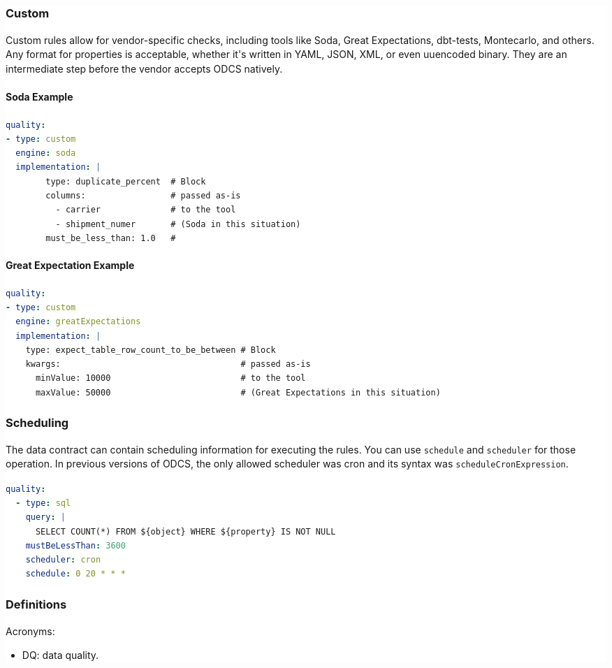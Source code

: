 ### Custom
Custom rules allow for vendor-specific checks, including tools like Soda, Great Expectations, dbt-tests, Montecarlo, and others. Any format for properties is acceptable, whether it's written in YAML, JSON, XML, or even uuencoded binary. They are an intermediate step before the vendor accepts ODCS natively.

#### Soda Example

```yaml
quality:
- type: custom
  engine: soda
  implementation: |
        type: duplicate_percent  # Block
        columns:                 # passed as-is
          - carrier              # to the tool
          - shipment_numer       # (Soda in this situation)
        must_be_less_than: 1.0   #
```

#### Great Expectation Example

```yaml
quality:
- type: custom
  engine: greatExpectations
  implementation: |
    type: expect_table_row_count_to_be_between # Block
    kwargs:                                    # passed as-is
      minValue: 10000                          # to the tool
      maxValue: 50000                          # (Great Expectations in this situation)
```

### Scheduling
The data contract can contain scheduling information for executing the rules. You can use `schedule` and `scheduler` for those operation. In previous versions of ODCS, the only allowed scheduler was cron and its syntax was `scheduleCronExpression`. 

```yaml
quality:
  - type: sql 
    query: |
      SELECT COUNT(*) FROM ${object} WHERE ${property} IS NOT NULL
    mustBeLessThan: 3600    
    scheduler: cron
    schedule: 0 20 * * *
```


### Definitions

Acronyms:
* DQ: data quality.
